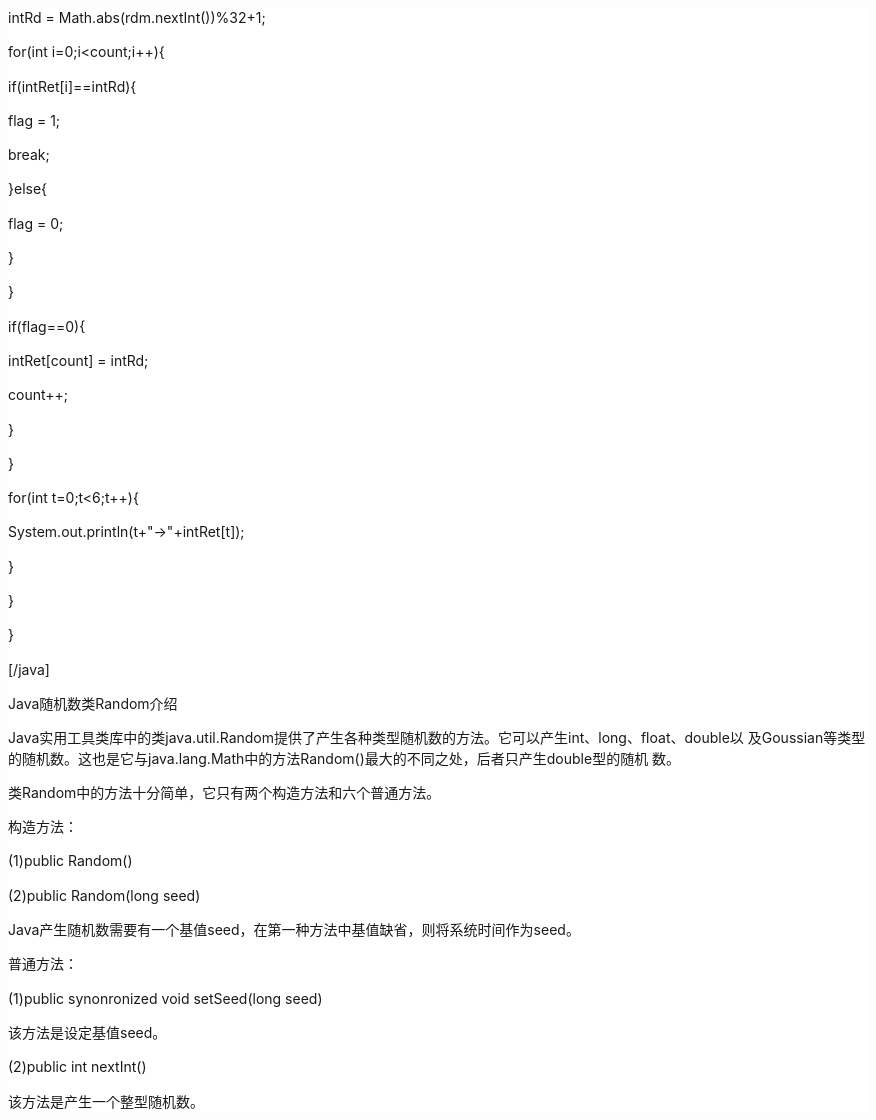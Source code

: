 intRd = Math.abs(rdm.nextInt())%32+1;
   
for(int i=0;i<count;i++){
   
if(intRet[i]==intRd){
   
flag = 1;
   
break;
   
}else{
   
flag = 0;
   
}
   
}
   
if(flag==0){
   
intRet[count] = intRd;
   
count++;
   
}
   
}
   
for(int t=0;t<6;t++){
   
System.out.println(t+"->"+intRet[t]);
   
}
   
}
   
}

[/java]

Java随机数类Random介绍
  
Java实用工具类库中的类java.util.Random提供了产生各种类型随机数的方法。它可以产生int、long、float、double以 及Goussian等类型的随机数。这也是它与java.lang.Math中的方法Random()最大的不同之处，后者只产生double型的随机 数。
  
类Random中的方法十分简单，它只有两个构造方法和六个普通方法。
  
构造方法：
  
(1)public Random()
  
(2)public Random(long seed)
  
Java产生随机数需要有一个基值seed，在第一种方法中基值缺省，则将系统时间作为seed。
  
普通方法：
  
(1)public synonronized void setSeed(long seed)
  
该方法是设定基值seed。
  
(2)public int nextInt()
  
该方法是产生一个整型随机数。
  